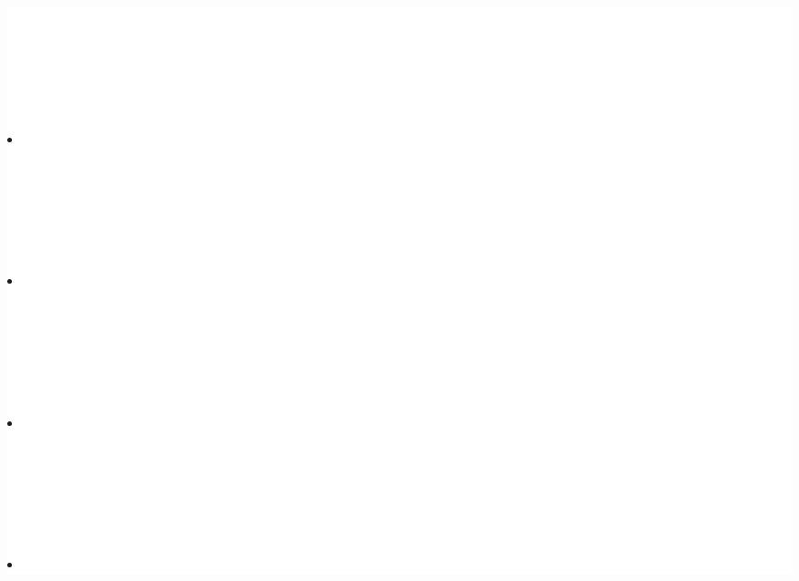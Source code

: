   <li class="twitter js-twitter-popup" data-text="Must-Have Social Meta Tags for Twitter, Google+, Facebook and More" data-url="https://moz.com/blog/meta-data-templates-123" data-via="moz" onclick="_gaq.push(['_trackEvent', 'moz_blog', 'button', 'social_sidebar_twitter']);">
    <svg class="icon social"><use xmlns:xlink="http://www.w3.org/1999/xlink" xlink:href="#icon-twitter"></use></svg>
  </li>
  <li class="facebook js-facebook-popup" data-u="https://moz.com/blog/meta-data-templates-123" onclick="_gaq.push(['_trackEvent', 'moz_blog', 'button', 'social_sidebar_facebook']);">
    <svg class="icon social"><use xmlns:xlink="http://www.w3.org/1999/xlink" xlink:href="#icon-facebook"></use></svg>
  </li>
  <li class="linkedin js-linkedin-popup" data-url="https://moz.com/blog/meta-data-templates-123" data-hl="en" onclick="_gaq.push(['_trackEvent', 'moz_blog', 'button', 'social_sidebar_linkedin']);">
    <svg class="icon social"><use xmlns:xlink="http://www.w3.org/1999/xlink" xlink:href="#icon-linkedin"></use></svg>
  </li>
  <li class="buffer js-buffer-popup" data-text="Must-Have Social Meta Tags for Twitter, Google+, Facebook and More" data-url="https://moz.com/blog/meta-data-templates-123" onclick="_gaq.push(['_trackEvent', 'moz_blog', 'button', 'social_sidebar_buffer']);">
    <svg class="icon social"><use xmlns:xlink="http://www.w3.org/1999/xlink" xlink:href="#icon-buffer"></use></svg>
  </li>
</ul>
      </aside>
    </div>
  </div>